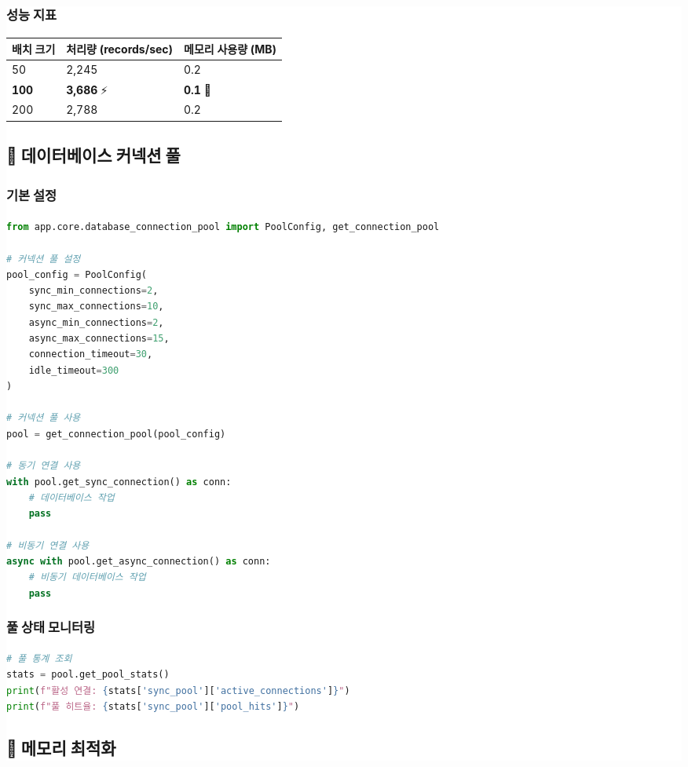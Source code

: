 ### 성능 지표

| 배치 크기 | 처리량 (records/sec) | 메모리 사용량 (MB) |
|----------|-------------------|------------------|
| 50       | 2,245             | 0.2              |
| **100**  | **3,686** ⚡      | **0.1** 💾       |
| 200      | 2,788             | 0.2              |

## 🔌 데이터베이스 커넥션 풀

### 기본 설정

```python
from app.core.database_connection_pool import PoolConfig, get_connection_pool

# 커넥션 풀 설정
pool_config = PoolConfig(
    sync_min_connections=2,
    sync_max_connections=10,
    async_min_connections=2,
    async_max_connections=15,
    connection_timeout=30,
    idle_timeout=300
)

# 커넥션 풀 사용
pool = get_connection_pool(pool_config)

# 동기 연결 사용
with pool.get_sync_connection() as conn:
    # 데이터베이스 작업
    pass

# 비동기 연결 사용
async with pool.get_async_connection() as conn:
    # 비동기 데이터베이스 작업
    pass
```

### 풀 상태 모니터링

```python
# 풀 통계 조회
stats = pool.get_pool_stats()
print(f"활성 연결: {stats['sync_pool']['active_connections']}")
print(f"풀 히트율: {stats['sync_pool']['pool_hits']}")
```

## 🧠 메모리 최적화
